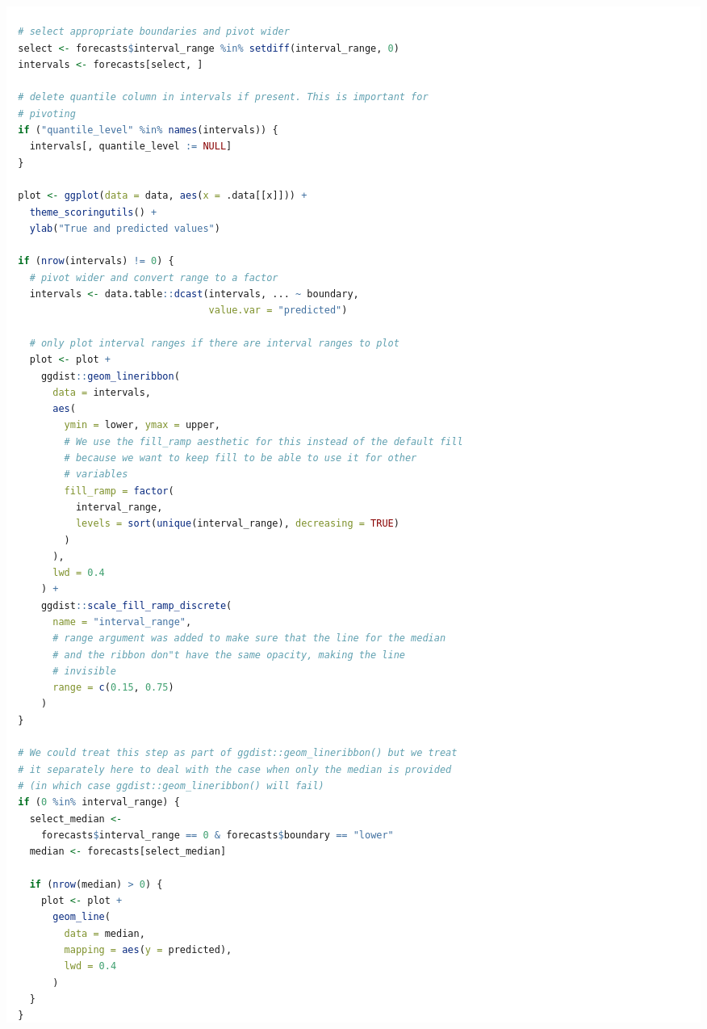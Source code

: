 ``` r

  # select appropriate boundaries and pivot wider
  select <- forecasts$interval_range %in% setdiff(interval_range, 0)
  intervals <- forecasts[select, ]

  # delete quantile column in intervals if present. This is important for
  # pivoting
  if ("quantile_level" %in% names(intervals)) {
    intervals[, quantile_level := NULL]
  }

  plot <- ggplot(data = data, aes(x = .data[[x]])) +
    theme_scoringutils() +
    ylab("True and predicted values")

  if (nrow(intervals) != 0) {
    # pivot wider and convert range to a factor
    intervals <- data.table::dcast(intervals, ... ~ boundary,
                                   value.var = "predicted")

    # only plot interval ranges if there are interval ranges to plot
    plot <- plot +
      ggdist::geom_lineribbon(
        data = intervals,
        aes(
          ymin = lower, ymax = upper,
          # We use the fill_ramp aesthetic for this instead of the default fill
          # because we want to keep fill to be able to use it for other
          # variables
          fill_ramp = factor(
            interval_range,
            levels = sort(unique(interval_range), decreasing = TRUE)
          )
        ),
        lwd = 0.4
      ) +
      ggdist::scale_fill_ramp_discrete(
        name = "interval_range",
        # range argument was added to make sure that the line for the median
        # and the ribbon don"t have the same opacity, making the line
        # invisible
        range = c(0.15, 0.75)
      )
  }

  # We could treat this step as part of ggdist::geom_lineribbon() but we treat
  # it separately here to deal with the case when only the median is provided
  # (in which case ggdist::geom_lineribbon() will fail)
  if (0 %in% interval_range) {
    select_median <-
      forecasts$interval_range == 0 & forecasts$boundary == "lower"
    median <- forecasts[select_median]

    if (nrow(median) > 0) {
      plot <- plot +
        geom_line(
          data = median,
          mapping = aes(y = predicted),
          lwd = 0.4
        )
    }
  }

```
